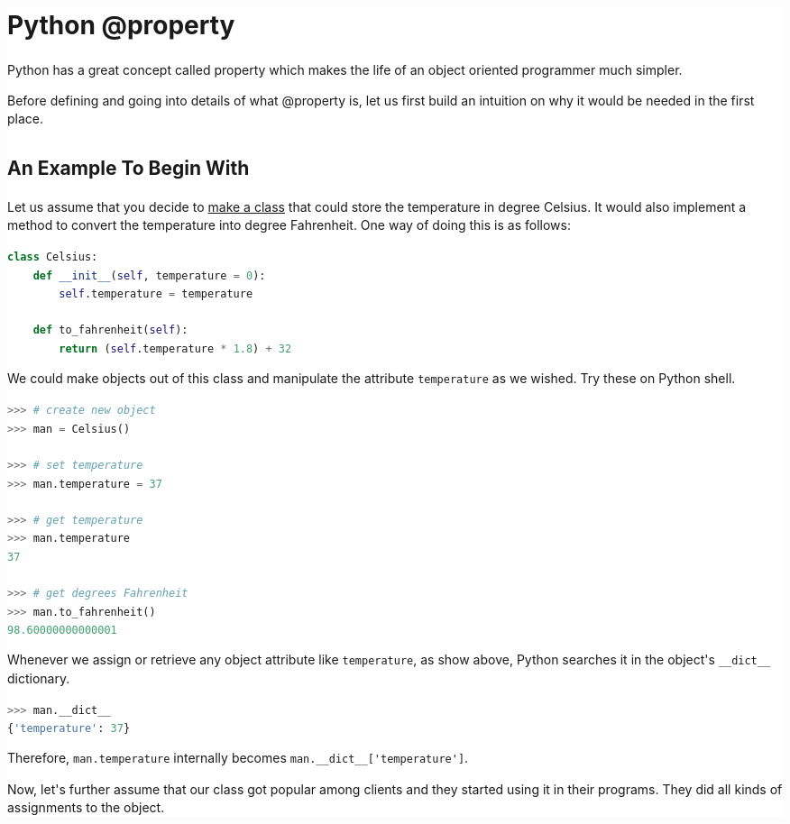 # Python @property

Python has a great concept called property which makes the life of an object oriented programmer much simpler.

Before defining and going into details of what @property is, let us first build an intuition on why it would be needed in the first place.

## An Example To Begin With

Let us assume that you decide to [make a class](https://www.programiz.com/python-programming/class) that could store the temperature in degree Celsius. It would also implement a method to convert the temperature into degree Fahrenheit. One way of doing this is as follows:

```python
class Celsius:
    def __init__(self, temperature = 0):
        self.temperature = temperature

    def to_fahrenheit(self):
        return (self.temperature * 1.8) + 32
```

We could make objects out of this class and manipulate the attribute `temperature` as we wished. Try these on Python shell.

```python
>>> # create new object
>>> man = Celsius()

>>> # set temperature
>>> man.temperature = 37

>>> # get temperature
>>> man.temperature
37

>>> # get degrees Fahrenheit
>>> man.to_fahrenheit()
98.60000000000001
```

Whenever we assign or retrieve any object attribute like `temperature`, as show above, Python searches it in the object's `__dict__` dictionary.

```python
>>> man.__dict__
{'temperature': 37}
```

Therefore, `man.temperature` internally becomes `man.__dict__['temperature']`.

Now, let's further assume that our class got popular among clients and they started using it in their programs. They did all kinds of assignments to the object.
